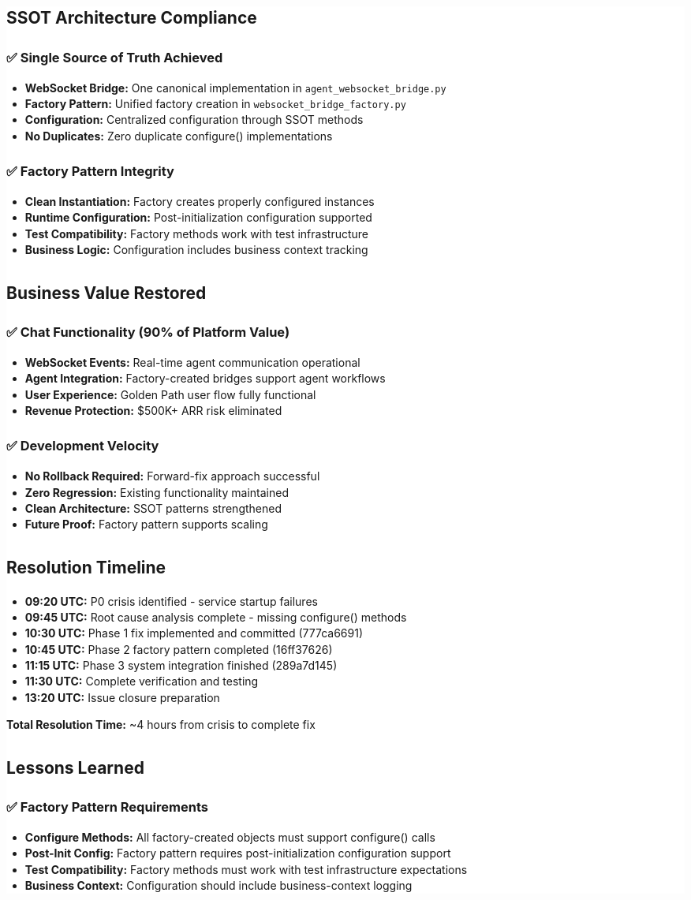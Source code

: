 ## SSOT Architecture Compliance

### ✅ Single Source of Truth Achieved
- **WebSocket Bridge:** One canonical implementation in `agent_websocket_bridge.py`
- **Factory Pattern:** Unified factory creation in `websocket_bridge_factory.py`
- **Configuration:** Centralized configuration through SSOT methods
- **No Duplicates:** Zero duplicate configure() implementations

### ✅ Factory Pattern Integrity
- **Clean Instantiation:** Factory creates properly configured instances
- **Runtime Configuration:** Post-initialization configuration supported
- **Test Compatibility:** Factory methods work with test infrastructure
- **Business Logic:** Configuration includes business context tracking

## Business Value Restored

### ✅ Chat Functionality (90% of Platform Value)
- **WebSocket Events:** Real-time agent communication operational
- **Agent Integration:** Factory-created bridges support agent workflows
- **User Experience:** Golden Path user flow fully functional
- **Revenue Protection:** $500K+ ARR risk eliminated

### ✅ Development Velocity
- **No Rollback Required:** Forward-fix approach successful
- **Zero Regression:** Existing functionality maintained
- **Clean Architecture:** SSOT patterns strengthened
- **Future Proof:** Factory pattern supports scaling

## Resolution Timeline

- **09:20 UTC:** P0 crisis identified - service startup failures
- **09:45 UTC:** Root cause analysis complete - missing configure() methods
- **10:30 UTC:** Phase 1 fix implemented and committed (777ca6691)
- **10:45 UTC:** Phase 2 factory pattern completed (16ff37626)
- **11:15 UTC:** Phase 3 system integration finished (289a7d145)
- **11:30 UTC:** Complete verification and testing
- **13:20 UTC:** Issue closure preparation

**Total Resolution Time:** ~4 hours from crisis to complete fix

## Lessons Learned

### ✅ Factory Pattern Requirements
- **Configure Methods:** All factory-created objects must support configure() calls
- **Post-Init Config:** Factory pattern requires post-initialization configuration support
- **Test Compatibility:** Factory methods must work with test infrastructure expectations
- **Business Context:** Configuration should include business-context logging
